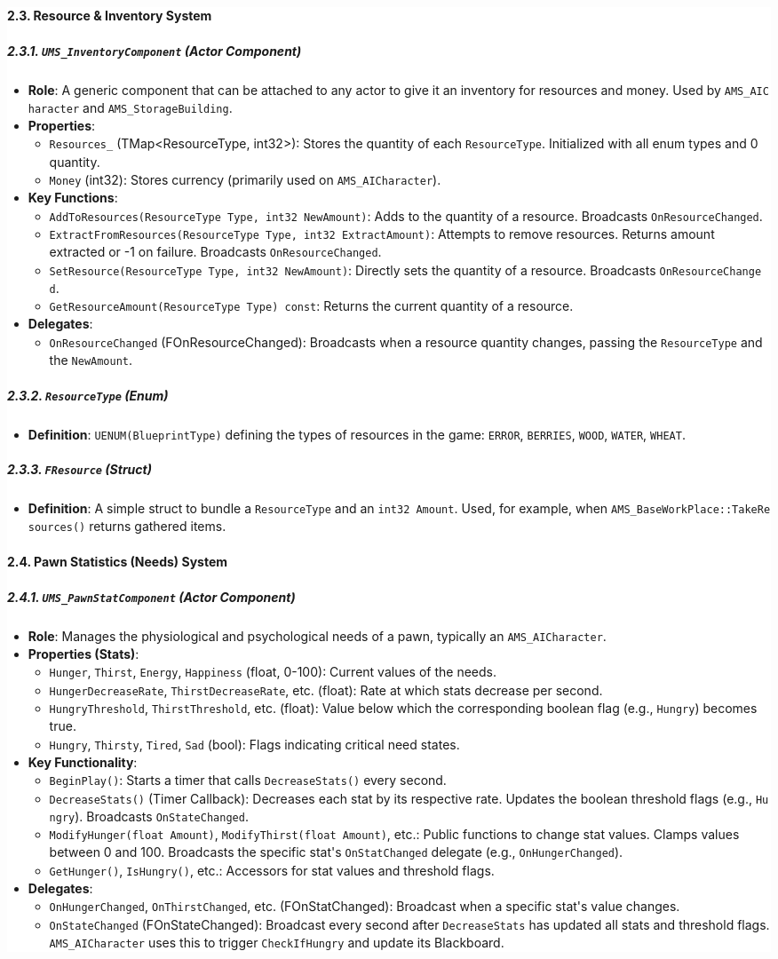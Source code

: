 #### 2.3. Resource & Inventory System

##### 2.3.1. `UMS_InventoryComponent` (Actor Component)

*   **Role**: A generic component that can be attached to any actor to give it an inventory for resources and money. Used by `AMS_AICharacter` and `AMS_StorageBuilding`.
*   **Properties**:
    *   `Resources_` (TMap<ResourceType, int32>): Stores the quantity of each `ResourceType`. Initialized with all enum types and 0 quantity.
    *   `Money` (int32): Stores currency (primarily used on `AMS_AICharacter`).
*   **Key Functions**:
    *   `AddToResources(ResourceType Type, int32 NewAmount)`: Adds to the quantity of a resource. Broadcasts `OnResourceChanged`.
    *   `ExtractFromResources(ResourceType Type, int32 ExtractAmount)`: Attempts to remove resources. Returns amount extracted or -1 on failure. Broadcasts `OnResourceChanged`.
    *   `SetResource(ResourceType Type, int32 NewAmount)`: Directly sets the quantity of a resource. Broadcasts `OnResourceChanged`.
    *   `GetResourceAmount(ResourceType Type) const`: Returns the current quantity of a resource.
*   **Delegates**:
    *   `OnResourceChanged` (FOnResourceChanged): Broadcasts when a resource quantity changes, passing the `ResourceType` and the `NewAmount`.

##### 2.3.2. `ResourceType` (Enum)

*   **Definition**: `UENUM(BlueprintType)` defining the types of resources in the game: `ERROR`, `BERRIES`, `WOOD`, `WATER`, `WHEAT`.

##### 2.3.3. `FResource` (Struct)

*   **Definition**: A simple struct to bundle a `ResourceType` and an `int32 Amount`. Used, for example, when `AMS_BaseWorkPlace::TakeResources()` returns gathered items.

#### 2.4. Pawn Statistics (Needs) System

##### 2.4.1. `UMS_PawnStatComponent` (Actor Component)

*   **Role**: Manages the physiological and psychological needs of a pawn, typically an `AMS_AICharacter`.
*   **Properties (Stats)**:
    *   `Hunger`, `Thirst`, `Energy`, `Happiness` (float, 0-100): Current values of the needs.
    *   `HungerDecreaseRate`, `ThirstDecreaseRate`, etc. (float): Rate at which stats decrease per second.
    *   `HungryThreshold`, `ThirstThreshold`, etc. (float): Value below which the corresponding boolean flag (e.g., `Hungry`) becomes true.
    *   `Hungry`, `Thirsty`, `Tired`, `Sad` (bool): Flags indicating critical need states.
*   **Key Functionality**:
    *   `BeginPlay()`: Starts a timer that calls `DecreaseStats()` every second.
    *   `DecreaseStats()` (Timer Callback): Decreases each stat by its respective rate. Updates the boolean threshold flags (e.g., `Hungry`). Broadcasts `OnStateChanged`.
    *   `ModifyHunger(float Amount)`, `ModifyThirst(float Amount)`, etc.: Public functions to change stat values. Clamps values between 0 and 100. Broadcasts the specific stat's `OnStatChanged` delegate (e.g., `OnHungerChanged`).
    *   `GetHunger()`, `IsHungry()`, etc.: Accessors for stat values and threshold flags.
*   **Delegates**:
    *   `OnHungerChanged`, `OnThirstChanged`, etc. (FOnStatChanged): Broadcast when a specific stat's value changes.
    *   `OnStateChanged` (FOnStateChanged): Broadcast every second after `DecreaseStats` has updated all stats and threshold flags. `AMS_AICharacter` uses this to trigger `CheckIfHungry` and update its Blackboard.
